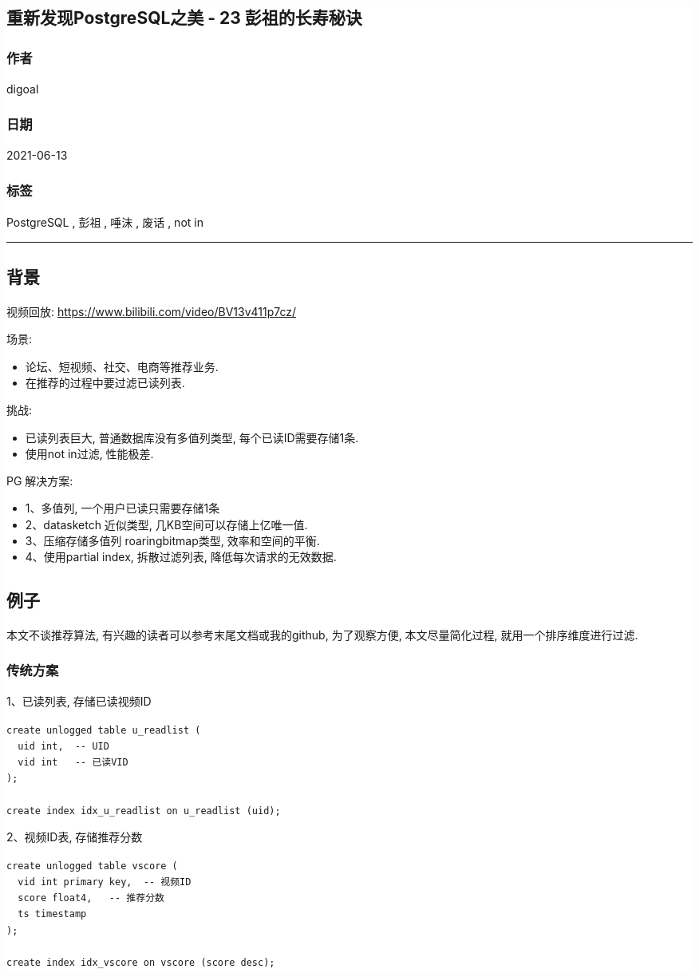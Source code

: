 ## 重新发现PostgreSQL之美 - 23 彭祖的长寿秘诀    
     
### 作者          
digoal          
          
### 日期          
2021-06-13          
          
### 标签          
PostgreSQL , 彭祖 , 唾沫 , 废话 , not in      
          
----          
          
## 背景       
视频回放: https://www.bilibili.com/video/BV13v411p7cz/   
  
场景:  
- 论坛、短视频、社交、电商等推荐业务.   
- 在推荐的过程中要过滤已读列表.   
  
挑战:  
- 已读列表巨大, 普通数据库没有多值列类型, 每个已读ID需要存储1条.   
- 使用not in过滤, 性能极差.   
  
PG 解决方案:   
- 1、多值列, 一个用户已读只需要存储1条  
- 2、datasketch 近似类型, 几KB空间可以存储上亿唯一值.   
- 3、压缩存储多值列 roaringbitmap类型, 效率和空间的平衡.  
- 4、使用partial index, 拆散过滤列表, 降低每次请求的无效数据.   
  
## 例子  
本文不谈推荐算法, 有兴趣的读者可以参考末尾文档或我的github, 为了观察方便, 本文尽量简化过程, 就用一个排序维度进行过滤.   
  
### 传统方案  
  
1、已读列表, 存储已读视频ID  
  
```  
create unlogged table u_readlist (  
  uid int,  -- UID  
  vid int   -- 已读VID  
);   
  
create index idx_u_readlist on u_readlist (uid);  
```  
  
2、视频ID表, 存储推荐分数  
  
```  
create unlogged table vscore (  
  vid int primary key,  -- 视频ID  
  score float4,   -- 推荐分数  
  ts timestamp     
);  
  
create index idx_vscore on vscore (score desc);  
```  
  